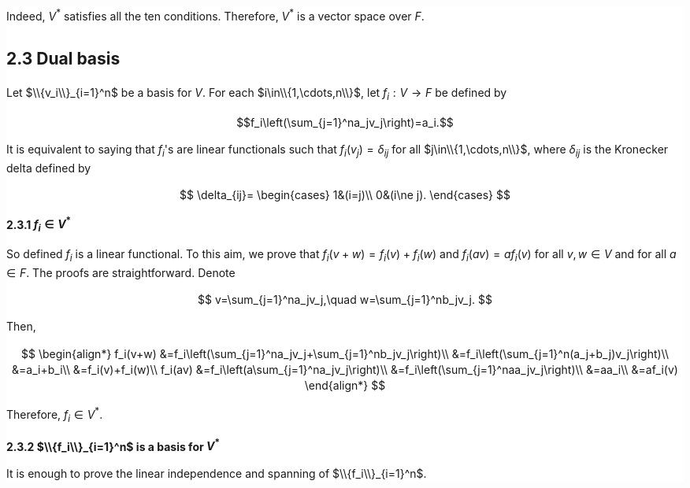 Indeed, $V^\ast$ satisfies all the ten conditions.
Therefore, $V^\ast$ is a vector space over $F$.

## 2.3 Dual basis

Let $\\{v_i\\}_{i=1}^n$ be a basis for $V$.
For each $i\in\\{1,\cdots,n\\}$, let $f_i:V\to F$ be defined by

$$f_i\left(\sum_{j=1}^na_jv_j\right)=a_i.$$

It is equivalent to saying that $f_i$'s are linear functionals such that $f_i(v_j)=\delta_{ij}$ for all $j\in\\{1,\cdots,n\\}$, where $\delta_{ij}$ is the Kronecker delta defined by

$$
\delta_{ij}=
\begin{cases}
1&(i=j)\\
0&(i\ne j).
\end{cases}
$$

**2.3.1 $f_i\in V^\ast$**

So defined $f_i$ is a linear functional.
To this aim, we prove that $f_i(v+w)=f_i(v)+f_i(w)$ and $f_i(av)=af_i(v)$ for all $v,w\in V$ and for all $a\in F$.
The proofs are straightforward.
Denote

$$
v=\sum_{j=1}^na_jv_j,\quad w=\sum_{j=1}^nb_jv_j.
$$

Then,

$$
\begin{align*}
f_i(v+w)
&=f_i\left(\sum_{j=1}^na_jv_j+\sum_{j=1}^nb_jv_j\right)\\
&=f_i\left(\sum_{j=1}^n(a_j+b_j)v_j\right)\\
&=a_i+b_i\\
&=f_i(v)+f_i(w)\\
f_i(av)
&=f_i\left(a\sum_{j=1}^na_jv_j\right)\\
&=f_i\left(\sum_{j=1}^naa_jv_j\right)\\
&=aa_i\\
&=af_i(v)
\end{align*}
$$

Therefore, $f_i\in V^\ast$.

**2.3.2 $\\{f_i\\}_{i=1}^n$ is a basis for $V^\ast$**

It is enough to prove the linear independence and spanning of $\\{f_i\\}_{i=1}^n$.
